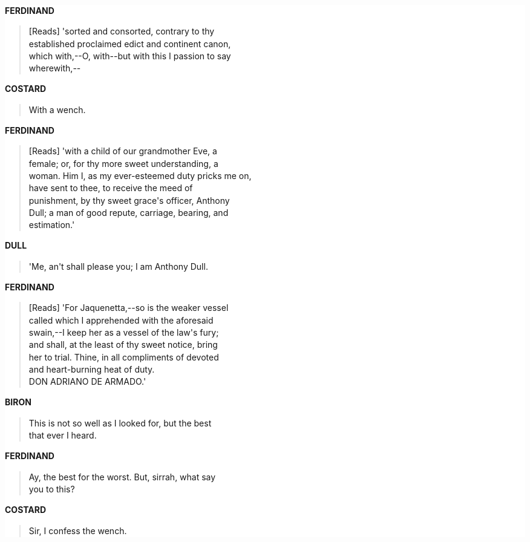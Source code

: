 <a name="speech78"><b>FERDINAND</b></a>
<blockquote>
<a name="1.1.249">[Reads]  'sorted and consorted, contrary to thy</a><br>
<a name="1.1.250">established proclaimed edict and continent canon,</a><br>
<a name="1.1.251">which with,--O, with--but with this I passion to say</a><br>
<a name="1.1.252">wherewith,--</a><br>
</blockquote>

<a name="speech79"><b>COSTARD</b></a>
<blockquote>
<a name="1.1.253">With a wench.</a><br>
</blockquote>

<a name="speech80"><b>FERDINAND</b></a>
<blockquote>
<a name="1.1.254">[Reads]  'with a child of our grandmother Eve, a</a><br>
<a name="1.1.255">female; or, for thy more sweet understanding, a</a><br>
<a name="1.1.256">woman. Him I, as my ever-esteemed duty pricks me on,</a><br>
<a name="1.1.257">have sent to thee, to receive the meed of</a><br>
<a name="1.1.258">punishment, by thy sweet grace's officer, Anthony</a><br>
<a name="1.1.259">Dull; a man of good repute, carriage, bearing, and</a><br>
<a name="1.1.260">estimation.'</a><br>
</blockquote>

<a name="speech81"><b>DULL</b></a>
<blockquote>
<a name="1.1.261">'Me, an't shall please you; I am Anthony Dull.</a><br>
</blockquote>

<a name="speech82"><b>FERDINAND</b></a>
<blockquote>
<a name="1.1.262">[Reads]  'For Jaquenetta,--so is the weaker vessel</a><br>
<a name="1.1.263">called which I apprehended with the aforesaid</a><br>
<a name="1.1.264">swain,--I keep her as a vessel of the law's fury;</a><br>
<a name="1.1.265">and shall, at the least of thy sweet notice, bring</a><br>
<a name="1.1.266">her to trial. Thine, in all compliments of devoted</a><br>
<a name="1.1.267">and heart-burning heat of duty.</a><br>
<a name="1.1.268">DON ADRIANO DE ARMADO.'</a><br>
</blockquote>

<a name="speech83"><b>BIRON</b></a>
<blockquote>
<a name="1.1.269">This is not so well as I looked for, but the best</a><br>
<a name="1.1.270">that ever I heard.</a><br>
</blockquote>

<a name="speech84"><b>FERDINAND</b></a>
<blockquote>
<a name="1.1.271">Ay, the best for the worst. But, sirrah, what say</a><br>
<a name="1.1.272">you to this?</a><br>
</blockquote>

<a name="speech85"><b>COSTARD</b></a>
<blockquote>
<a name="1.1.273">Sir, I confess the wench.</a><br>
</blockquote>
